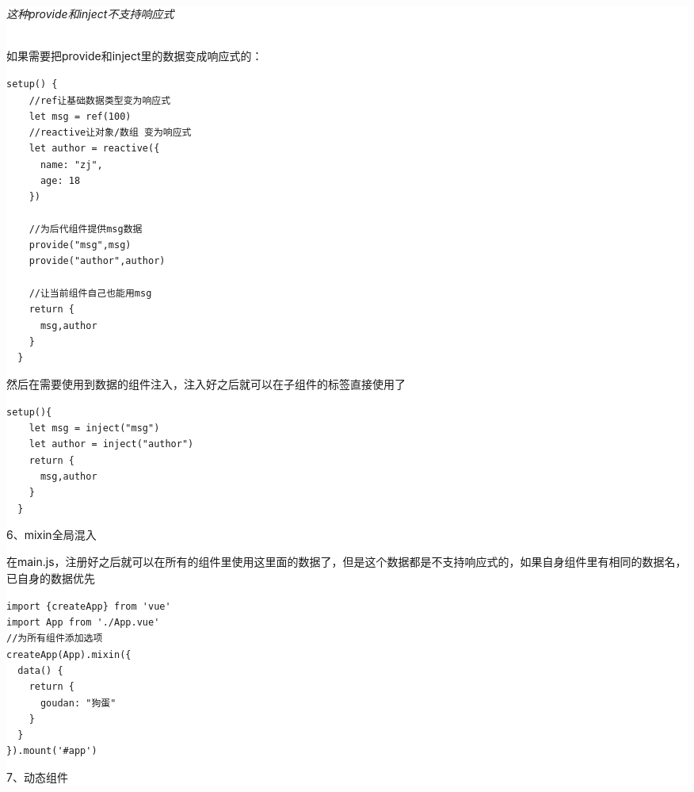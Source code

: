 ###### 这种provide和inject不支持响应式

如果需要把provide和inject里的数据变成响应式的：

```
setup() {
    //ref让基础数据类型变为响应式
    let msg = ref(100)
    //reactive让对象/数组 变为响应式
    let author = reactive({
      name: "zj",
      age: 18
    })

    //为后代组件提供msg数据
    provide("msg",msg)
    provide("author",author)

    //让当前组件自己也能用msg
    return {
      msg,author
    }
  }
```

然后在需要使用到数据的组件注入，注入好之后就可以在子组件的标签直接使用了

```
setup(){
    let msg = inject("msg")
    let author = inject("author")
    return {
      msg,author
    }
  }
```

6、mixin全局混入

在main.js，注册好之后就可以在所有的组件里使用这里面的数据了，但是这个数据都是不支持响应式的，如果自身组件里有相同的数据名，已自身的数据优先

```
import {createApp} from 'vue'
import App from './App.vue'
//为所有组件添加选项
createApp(App).mixin({
  data() {
    return {
      goudan: "狗蛋"
    }
  }
}).mount('#app')
```

7、动态组件
